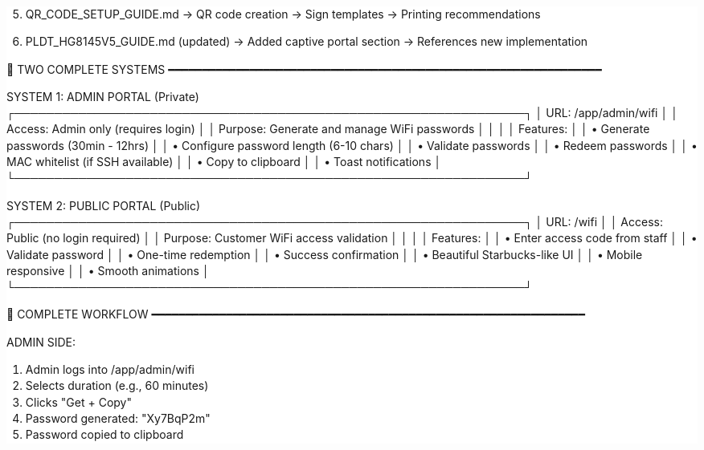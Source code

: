 5. QR_CODE_SETUP_GUIDE.md
   → QR code creation
   → Sign templates
   → Printing recommendations

6. PLDT_HG8145V5_GUIDE.md (updated)
   → Added captive portal section
   → References new implementation


🎯 TWO COMPLETE SYSTEMS
━━━━━━━━━━━━━━━━━━━━━━━━━━━━━━━━━━━━━━━━━━━━━━━━━━━━━━━━━━━━━━━━

SYSTEM 1: ADMIN PORTAL (Private)
┌────────────────────────────────────────────────────────────────┐
│ URL: /app/admin/wifi                                           │
│ Access: Admin only (requires login)                            │
│ Purpose: Generate and manage WiFi passwords                    │
│                                                                │
│ Features:                                                      │
│ • Generate passwords (30min - 12hrs)                           │
│ • Configure password length (6-10 chars)                       │
│ • Validate passwords                                           │
│ • Redeem passwords                                             │
│ • MAC whitelist (if SSH available)                             │
│ • Copy to clipboard                                            │
│ • Toast notifications                                          │
└────────────────────────────────────────────────────────────────┘

SYSTEM 2: PUBLIC PORTAL (Public)
┌────────────────────────────────────────────────────────────────┐
│ URL: /wifi                                                     │
│ Access: Public (no login required)                             │
│ Purpose: Customer WiFi access validation                       │
│                                                                │
│ Features:                                                      │
│ • Enter access code from staff                                 │
│ • Validate password                                            │
│ • One-time redemption                                          │
│ • Success confirmation                                         │
│ • Beautiful Starbucks-like UI                                  │
│ • Mobile responsive                                            │
│ • Smooth animations                                            │
└────────────────────────────────────────────────────────────────┘


🔄 COMPLETE WORKFLOW
━━━━━━━━━━━━━━━━━━━━━━━━━━━━━━━━━━━━━━━━━━━━━━━━━━━━━━━━━━━━━━━━

ADMIN SIDE:
1. Admin logs into /app/admin/wifi
2. Selects duration (e.g., 60 minutes)
3. Clicks "Get + Copy"
4. Password generated: "Xy7BqP2m"
5. Password copied to clipboard
